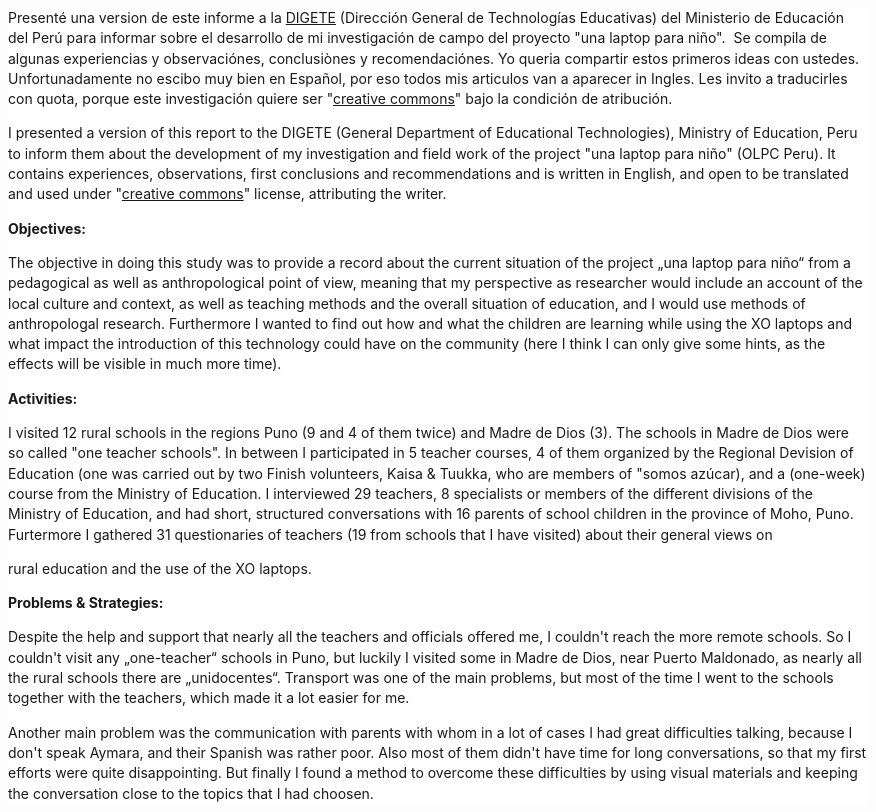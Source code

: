 <html><body><p>Presenté una version de este informe a la <a title="DIJETE" href="http://www.minedu.gob.pe/digete/">DIGETE</a> (Dirección General de Technologías Educativas) del Ministerio de Educación del Perú para informar sobre el desarrollo de mi investigación de campo del proyecto "una laptop para niño".  Se compila de algunas experiencias y observaciónes, conclusiònes y recomendaciónes. Yo queria compartir estos primeros ideas con ustedes. Unfortunadamente no escibo muy bien en Español, por eso todos mis articulos van a aparecer in Ingles. Les invito a traducirles con quota, porque este investigación quiere ser "<a title="creative commons" href="http://creativecommons.org/licenses/by/3.0/deed.es">creative commons</a>" bajo la condición de atribución.



I presented a version of this report to the DIGETE (General Department of Educational Technologies), Ministry of Education, Peru to inform them about the development of my investigation and field work of the project "una laptop para niño" (OLPC Peru). It contains experiences, observations, first conclusions and recommendations and is written in English, and open to be translated and used under "<a title="creative commons" href="http://creativecommons.org/licenses/by/3.0/deed.en">creative commons</a>" license, attributing the writer.





<strong>Objectives:</strong>

The objective in doing this study was to provide a record about the current situation of the project „una laptop para niño“ from a pedagogical as well as anthropological point of view, meaning that my perspective as researcher would include an account of the local culture and context, as well as teaching methods and the overall situation of education, and I would use methods of anthropologal research. Furthermore I wanted to find out how and what the children are learning while using the XO laptops and what impact the introduction of this technology could have on the community (here I think I can only give some hints, as the effects will be visible in much more time).



<strong>Activities:</strong>

I visited 12 rural schools in the regions Puno (9 and 4 of them twice) and Madre de Dios (3). The schools in Madre de Dios were so called "one teacher schools". In between I participated in 5 teacher courses, 4 of them organized by the Regional Devision of Education (one was carried out by two Finish volunteers, Kaisa &amp; Tuukka, who are members of "somos azúcar), and a (one-week) course from the Ministry of Education. I interviewed 29 teachers, 8 specialists or members of the different divisions of the Ministry of Education, and had short, structured conversations with 16 parents of school children in the province of Moho, Puno. Furtermore I gathered 31 questionaries of teachers (19 from schools that I have visited) about their general views on

rural education and the use of the XO laptops.



<strong>Problems &amp; Strategies:</strong>

Despite the help and support that nearly all the teachers and officials offered me, I couldn't reach  the more remote schools. So I couldn't visit any „one-teacher“ schools in Puno, but luckily I visited some in Madre de Dios, near Puerto Maldonado, as nearly all the rural schools there are „unidocentes“. Transport was one of the main problems, but most of the time I went to the schools together with the teachers, which made it a lot easier for me.

Another main problem was the communication with parents with whom in a lot of cases I had great difficulties talking, because I don't speak Aymara, and their Spanish was rather poor. Also most of them didn't have time for long conversations, so that my first efforts were quite disappointing. But finally I found a method to overcome these difficulties by using visual materials and keeping the conversation close to the topics that I had choosen.
